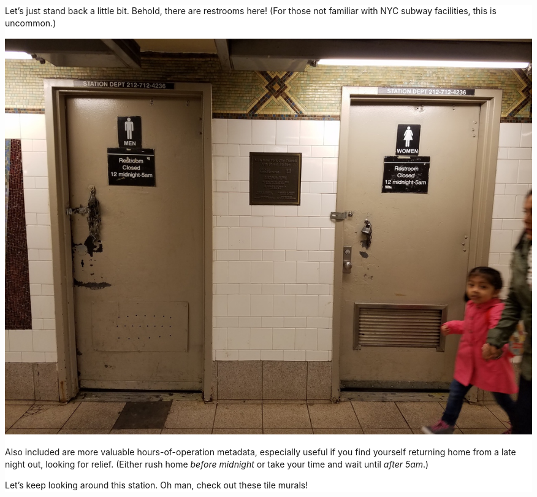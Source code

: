 Let’s just stand back a little bit. Behold, there are restrooms here! (For those not familiar with NYC subway facilities, this is uncommon.)

![](images/restrooms.jpg "Don't turn into a pumpkin")

Also included are more valuable hours-of-operation metadata, especially useful if you find yourself returning home from a late night out, looking for relief. (Either rush home _before midnight_ or take your time and wait until _after 5am_.)

Let’s keep looking around this station. Oh man, check out these tile murals!
